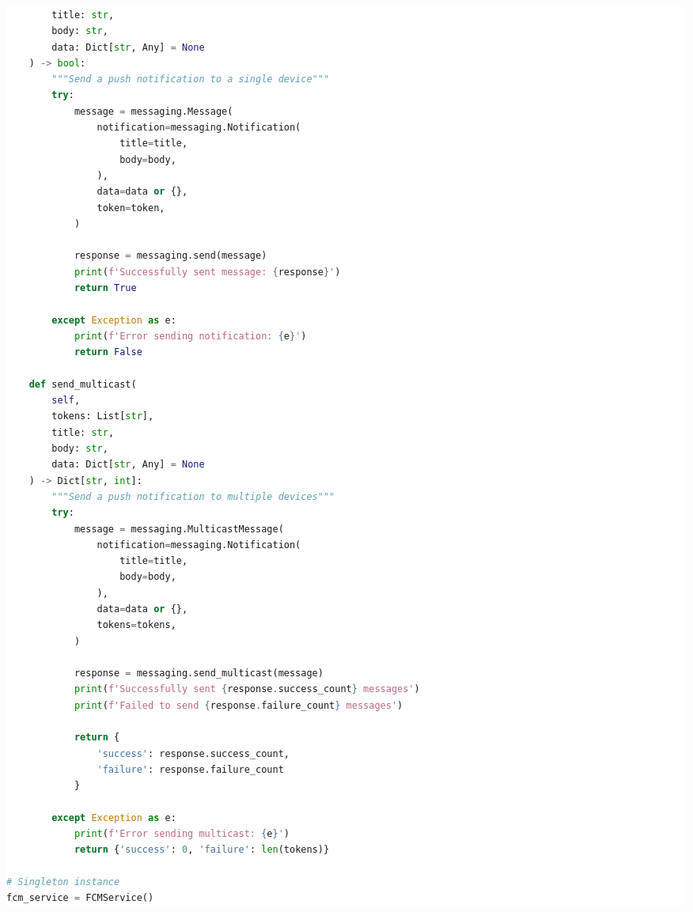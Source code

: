 ```python
        title: str,
        body: str,
        data: Dict[str, Any] = None
    ) -> bool:
        """Send a push notification to a single device"""
        try:
            message = messaging.Message(
                notification=messaging.Notification(
                    title=title,
                    body=body,
                ),
                data=data or {},
                token=token,
            )
            
            response = messaging.send(message)
            print(f'Successfully sent message: {response}')
            return True
            
        except Exception as e:
            print(f'Error sending notification: {e}')
            return False
    
    def send_multicast(
        self,
        tokens: List[str],
        title: str,
        body: str,
        data: Dict[str, Any] = None
    ) -> Dict[str, int]:
        """Send a push notification to multiple devices"""
        try:
            message = messaging.MulticastMessage(
                notification=messaging.Notification(
                    title=title,
                    body=body,
                ),
                data=data or {},
                tokens=tokens,
            )
            
            response = messaging.send_multicast(message)
            print(f'Successfully sent {response.success_count} messages')
            print(f'Failed to send {response.failure_count} messages')
            
            return {
                'success': response.success_count,
                'failure': response.failure_count
            }
            
        except Exception as e:
            print(f'Error sending multicast: {e}')
            return {'success': 0, 'failure': len(tokens)}

# Singleton instance
fcm_service = FCMService()
```
